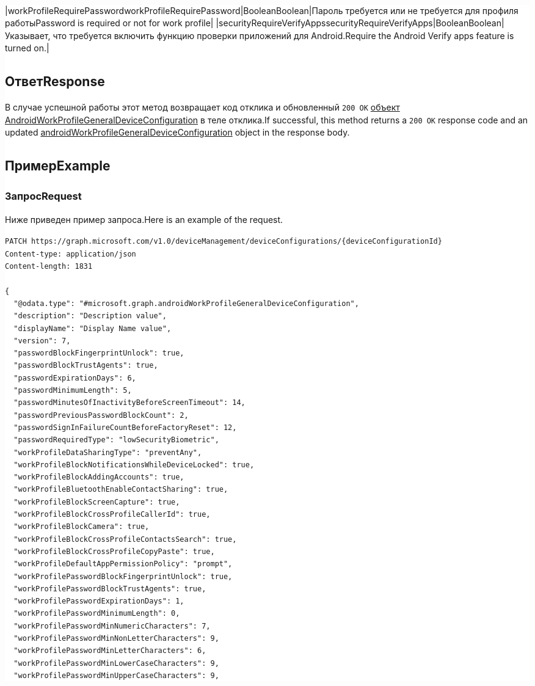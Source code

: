 |<span data-ttu-id="d24ca-270">workProfileRequirePassword</span><span class="sxs-lookup"><span data-stu-id="d24ca-270">workProfileRequirePassword</span></span>|<span data-ttu-id="d24ca-271">Boolean</span><span class="sxs-lookup"><span data-stu-id="d24ca-271">Boolean</span></span>|<span data-ttu-id="d24ca-272">Пароль требуется или не требуется для профиля работы</span><span class="sxs-lookup"><span data-stu-id="d24ca-272">Password is required or not for work profile</span></span>|
|<span data-ttu-id="d24ca-273">securityRequireVerifyApps</span><span class="sxs-lookup"><span data-stu-id="d24ca-273">securityRequireVerifyApps</span></span>|<span data-ttu-id="d24ca-274">Boolean</span><span class="sxs-lookup"><span data-stu-id="d24ca-274">Boolean</span></span>|<span data-ttu-id="d24ca-275">Указывает, что требуется включить функцию проверки приложений для Android.</span><span class="sxs-lookup"><span data-stu-id="d24ca-275">Require the Android Verify apps feature is turned on.</span></span>|



## <a name="response"></a><span data-ttu-id="d24ca-276">Ответ</span><span class="sxs-lookup"><span data-stu-id="d24ca-276">Response</span></span>
<span data-ttu-id="d24ca-277">В случае успешной работы этот метод возвращает код отклика и обновленный `200 OK` [объект AndroidWorkProfileGeneralDeviceConfiguration](../resources/intune-deviceconfig-androidworkprofilegeneraldeviceconfiguration.md) в теле отклика.</span><span class="sxs-lookup"><span data-stu-id="d24ca-277">If successful, this method returns a `200 OK` response code and an updated [androidWorkProfileGeneralDeviceConfiguration](../resources/intune-deviceconfig-androidworkprofilegeneraldeviceconfiguration.md) object in the response body.</span></span>

## <a name="example"></a><span data-ttu-id="d24ca-278">Пример</span><span class="sxs-lookup"><span data-stu-id="d24ca-278">Example</span></span>

### <a name="request"></a><span data-ttu-id="d24ca-279">Запрос</span><span class="sxs-lookup"><span data-stu-id="d24ca-279">Request</span></span>
<span data-ttu-id="d24ca-280">Ниже приведен пример запроса.</span><span class="sxs-lookup"><span data-stu-id="d24ca-280">Here is an example of the request.</span></span>
``` http
PATCH https://graph.microsoft.com/v1.0/deviceManagement/deviceConfigurations/{deviceConfigurationId}
Content-type: application/json
Content-length: 1831

{
  "@odata.type": "#microsoft.graph.androidWorkProfileGeneralDeviceConfiguration",
  "description": "Description value",
  "displayName": "Display Name value",
  "version": 7,
  "passwordBlockFingerprintUnlock": true,
  "passwordBlockTrustAgents": true,
  "passwordExpirationDays": 6,
  "passwordMinimumLength": 5,
  "passwordMinutesOfInactivityBeforeScreenTimeout": 14,
  "passwordPreviousPasswordBlockCount": 2,
  "passwordSignInFailureCountBeforeFactoryReset": 12,
  "passwordRequiredType": "lowSecurityBiometric",
  "workProfileDataSharingType": "preventAny",
  "workProfileBlockNotificationsWhileDeviceLocked": true,
  "workProfileBlockAddingAccounts": true,
  "workProfileBluetoothEnableContactSharing": true,
  "workProfileBlockScreenCapture": true,
  "workProfileBlockCrossProfileCallerId": true,
  "workProfileBlockCamera": true,
  "workProfileBlockCrossProfileContactsSearch": true,
  "workProfileBlockCrossProfileCopyPaste": true,
  "workProfileDefaultAppPermissionPolicy": "prompt",
  "workProfilePasswordBlockFingerprintUnlock": true,
  "workProfilePasswordBlockTrustAgents": true,
  "workProfilePasswordExpirationDays": 1,
  "workProfilePasswordMinimumLength": 0,
  "workProfilePasswordMinNumericCharacters": 7,
  "workProfilePasswordMinNonLetterCharacters": 9,
  "workProfilePasswordMinLetterCharacters": 6,
  "workProfilePasswordMinLowerCaseCharacters": 9,
  "workProfilePasswordMinUpperCaseCharacters": 9,
```